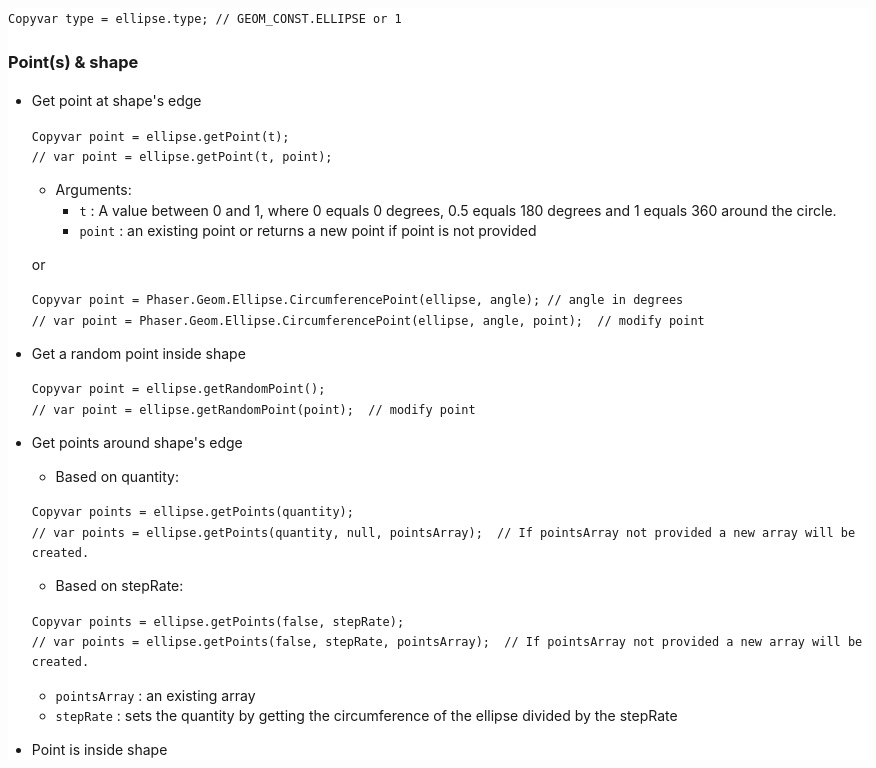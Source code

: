   ```
  Copyvar type = ellipse.type; // GEOM_CONST.ELLIPSE or 1

  ```

### Point(s) & shape

* Get point at shape's edge

  ```
  Copyvar point = ellipse.getPoint(t);
  // var point = ellipse.getPoint(t, point);

  ```

  + Arguments:
    - `t` : A value between 0 and 1, where 0 equals 0 degrees, 0.5 equals 180 degrees and 1 equals 360 around the circle.
    - `point` : an existing point or returns a new point if point is not provided

  or

  ```
  Copyvar point = Phaser.Geom.Ellipse.CircumferencePoint(ellipse, angle); // angle in degrees
  // var point = Phaser.Geom.Ellipse.CircumferencePoint(ellipse, angle, point);  // modify point

  ```
* Get a random point inside shape

  ```
  Copyvar point = ellipse.getRandomPoint();
  // var point = ellipse.getRandomPoint(point);  // modify point

  ```
* Get points around shape's edge

  + Based on quantity:

  ```
  Copyvar points = ellipse.getPoints(quantity);
  // var points = ellipse.getPoints(quantity, null, pointsArray);  // If pointsArray not provided a new array will be created.

  ```

  + Based on stepRate:

  ```
  Copyvar points = ellipse.getPoints(false, stepRate);
  // var points = ellipse.getPoints(false, stepRate, pointsArray);  // If pointsArray not provided a new array will be created.

  ```

  + `pointsArray` : an existing array
  + `stepRate` : sets the quantity by getting the circumference of the ellipse divided by the stepRate
* Point is inside shape
